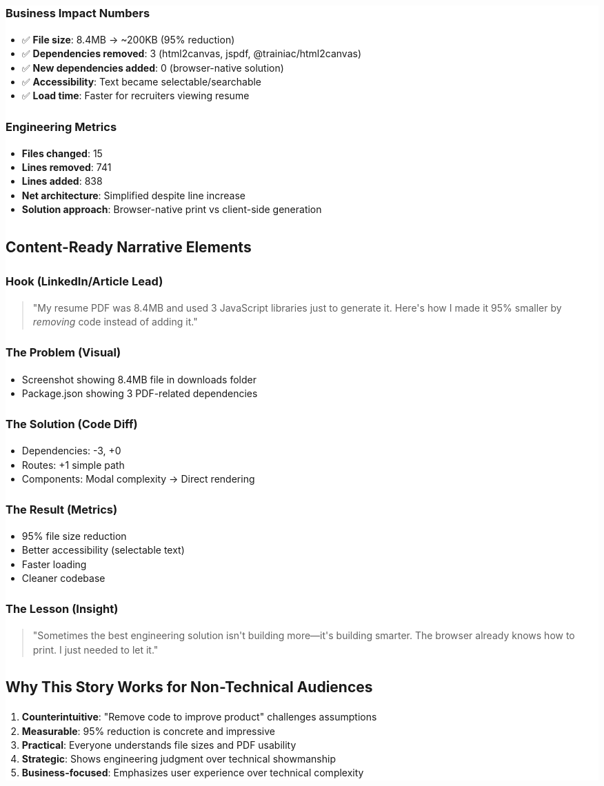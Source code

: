 ### Business Impact Numbers

- ✅ **File size**: 8.4MB → ~200KB (95% reduction)
- ✅ **Dependencies removed**: 3 (html2canvas, jspdf, @trainiac/html2canvas)
- ✅ **New dependencies added**: 0 (browser-native solution)
- ✅ **Accessibility**: Text became selectable/searchable
- ✅ **Load time**: Faster for recruiters viewing resume

### Engineering Metrics

- **Files changed**: 15
- **Lines removed**: 741
- **Lines added**: 838
- **Net architecture**: Simplified despite line increase
- **Solution approach**: Browser-native print vs client-side generation

## Content-Ready Narrative Elements

### Hook (LinkedIn/Article Lead)
>
> "My resume PDF was 8.4MB and used 3 JavaScript libraries just to generate it. Here's how I made it 95% smaller by *removing* code instead of adding it."

### The Problem (Visual)

- Screenshot showing 8.4MB file in downloads folder
- Package.json showing 3 PDF-related dependencies

### The Solution (Code Diff)

- Dependencies: -3, +0
- Routes: +1 simple path
- Components: Modal complexity → Direct rendering

### The Result (Metrics)

- 95% file size reduction
- Better accessibility (selectable text)
- Faster loading
- Cleaner codebase

### The Lesson (Insight)
>
> "Sometimes the best engineering solution isn't building more—it's building smarter. The browser already knows how to print. I just needed to let it."

## Why This Story Works for Non-Technical Audiences

1. **Counterintuitive**: "Remove code to improve product" challenges assumptions
2. **Measurable**: 95% reduction is concrete and impressive
3. **Practical**: Everyone understands file sizes and PDF usability
4. **Strategic**: Shows engineering judgment over technical showmanship
5. **Business-focused**: Emphasizes user experience over technical complexity
